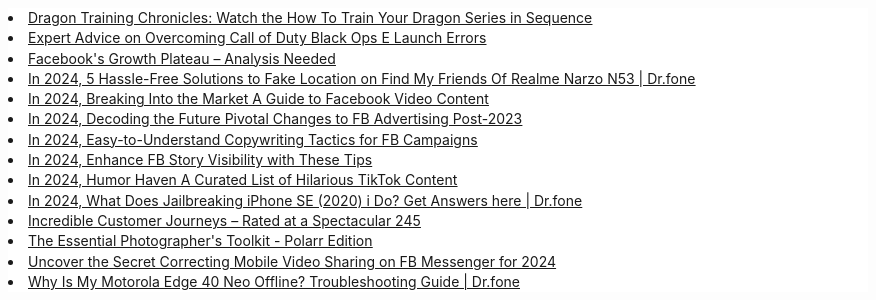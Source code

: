 <li><a href="https://techno-recovery.techidaily.com/dragon-training-chronicles-watch-the-how-to-train-your-dragon-series-in-sequence/"><u>Dragon Training Chronicles: Watch the How To Train Your Dragon Series in Sequence</u></a></li>
<li><a href="https://program-issues.techidaily.com/expert-advice-on-overcoming-call-of-duty-black-ops-e-launch-errors/"><u>Expert Advice on Overcoming Call of Duty Black Ops E Launch Errors</u></a></li>
<li><a href="https://facebook.techidaily.com/facebooks-growth-plateau-analysis-needed/"><u>Facebook's Growth Plateau – Analysis Needed</u></a></li>
<li><a href="https://fake-location.techidaily.com/in-2024-5-hassle-free-solutions-to-fake-location-on-find-my-friends-of-realme-narzo-n53-drfone-by-drfone-virtual-android/"><u>In 2024, 5 Hassle-Free Solutions to Fake Location on Find My Friends Of Realme Narzo N53 | Dr.fone</u></a></li>
<li><a href="https://facebook-video-files.techidaily.com/in-2024-breaking-into-the-market-a-guide-to-facebook-video-content/"><u>In 2024, Breaking Into the Market  A Guide to Facebook Video Content</u></a></li>
<li><a href="https://facebook-video-files.techidaily.com/in-2024-decoding-the-future-pivotal-changes-to-fb-advertising-post-2023/"><u>In 2024, Decoding the Future  Pivotal Changes to FB Advertising Post-2023</u></a></li>
<li><a href="https://facebook-video-files.techidaily.com/in-2024-easy-to-understand-copywriting-tactics-for-fb-campaigns/"><u>In 2024, Easy-to-Understand Copywriting Tactics for FB Campaigns</u></a></li>
<li><a href="https://facebook-video-files.techidaily.com/in-2024-enhance-fb-story-visibility-with-these-tips/"><u>In 2024, Enhance FB Story Visibility with These Tips</u></a></li>
<li><a href="https://tiktok-video-recordings.techidaily.com/in-2024-humor-haven-a-curated-list-of-hilarious-tiktok-content/"><u>In 2024, Humor Haven  A Curated List of Hilarious TikTok Content</u></a></li>
<li><a href="https://iphone-unlock.techidaily.com/in-2024-what-does-jailbreaking-iphone-se-2020-i-do-get-answers-here-drfone-by-drfone-ios/"><u>In 2024, What Does Jailbreaking iPhone SE (2020) i Do? Get Answers here | Dr.fone</u></a></li>
<li><a href="https://data-wizards.techidaily.com/incredible-customer-journeys-rated-at-a-spectacular-245/"><u>Incredible Customer Journeys – Rated at a Spectacular 245</u></a></li>
<li><a href="https://extra-lessons.techidaily.com/the-essential-photographers-toolkit-polarr-edition/"><u>The Essential Photographer's Toolkit - Polarr Edition</u></a></li>
<li><a href="https://facebook-video-files.techidaily.com/uncover-the-secret-correcting-mobile-video-sharing-on-fb-messenger-for-2024/"><u>Uncover the Secret  Correcting Mobile Video Sharing on FB Messenger for 2024</u></a></li>
<li><a href="https://howto.techidaily.com/why-is-my-motorola-edge-40-neo-offline-troubleshooting-guide-drfone-by-drfone-fix-android-problems-fix-android-problems/"><u>Why Is My Motorola Edge 40 Neo Offline? Troubleshooting Guide | Dr.fone</u></a></li>
</ul></div>
